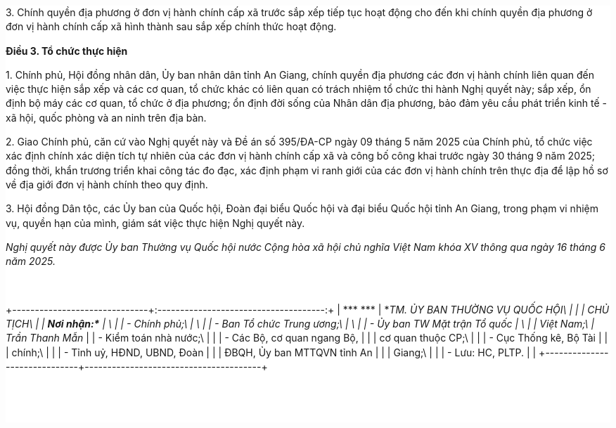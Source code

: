 3\. Chính quyền địa phương ở đơn vị hành chính cấp xã trước sắp xếp tiếp
tục hoạt động cho đến khi chính quyền địa phương ở đơn vị hành chính cấp
xã hình thành sau sắp xếp chính thức hoạt động.

**Điều 3. Tổ chức thực hiện**

1\. Chính phủ, Hội đồng nhân dân, Ủy ban nhân dân tỉnh An Giang, chính
quyền địa phương các đơn vị hành chính liên quan đến việc thực hiện sắp
xếp và các cơ quan, tổ chức khác có liên quan có trách nhiệm tổ chức thi
hành Nghị quyết này; sắp xếp, ổn định bộ máy các cơ quan, tổ chức ở địa
phương; ổn định đời sống của Nhân dân địa phương, bảo đảm yêu cầu phát
triển kinh tế - xã hội, quốc phòng và an ninh trên địa bàn.

2\. Giao Chính phủ, căn cứ vào Nghị quyết này và Đề án số 395/ĐA-CP ngày
09 tháng 5 năm 2025 của Chính phủ, tổ chức việc xác định chính xác diện
tích tự nhiên của các đơn vị hành chính cấp xã và công bố công khai
trước ngày 30 tháng 9 năm 2025; đồng thời, khẩn trương triển khai công
tác đo đạc, xác định phạm vi ranh giới của các đơn vị hành chính trên
thực địa để lập hồ sơ về địa giới đơn vị hành chính theo quy định.

3\. Hội đồng Dân tộc, các Ủy ban của Quốc hội, Đoàn đại biểu Quốc hội và
đại biểu Quốc hội tỉnh An Giang, trong phạm vi nhiệm vụ, quyền hạn của
mình, giám sát việc thực hiện Nghị quyết này.

*Nghị quyết này được Ủy ban Thường vụ Quốc hội nước Cộng hòa xã hội chủ
nghĩa Việt Nam khóa XV thông qua ngày 16 tháng 6 năm 2025.*

 

+------------------------------+:-------------------------------------:+
| *** ***                      | **TM. ỦY BAN THƯỜNG VỤ QUỐC HỘI\      |
|                              | CHỦ TỊCH\                             |
| ***Nơi nhận:\***             | \                                     |
| - Chính phủ;\                | \                                     |
| - Ban Tổ chức Trung ương;\   | \                                     |
| - Ủy ban TW Mặt trận Tổ quốc | \                                     |
| Việt Nam;\                   | Trần Thanh Mẫn**                      |
| - Kiểm toán nhà nước;\       |                                       |
| - Các Bộ, cơ quan ngang Bộ,  |                                       |
| cơ quan thuộc CP;\           |                                       |
| - Cục Thống kê, Bộ Tài       |                                       |
| chính;\                      |                                       |
| - Tỉnh uỷ, HĐND, UBND, Đoàn  |                                       |
| ĐBQH, Ủy ban MTTQVN tỉnh An  |                                       |
| Giang;\                      |                                       |
| - Lưu: HC, PLTP.             |                                       |
+------------------------------+---------------------------------------+

 

 
